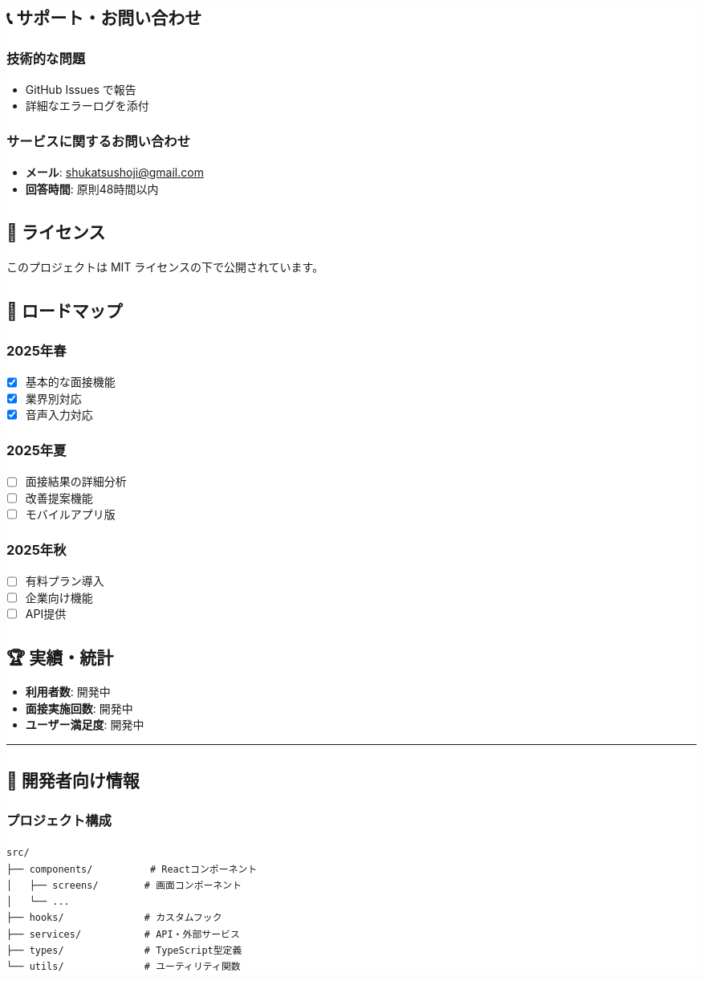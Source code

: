 ## 📞 サポート・お問い合わせ

### 技術的な問題
- GitHub Issues で報告
- 詳細なエラーログを添付

### サービスに関するお問い合わせ
- **メール**: shukatsushoji@gmail.com
- **回答時間**: 原則48時間以内

## 📄 ライセンス

このプロジェクトは MIT ライセンスの下で公開されています。

## 🎯 ロードマップ

### 2025年春
- [x] 基本的な面接機能
- [x] 業界別対応
- [x] 音声入力対応

### 2025年夏
- [ ] 面接結果の詳細分析
- [ ] 改善提案機能
- [ ] モバイルアプリ版

### 2025年秋
- [ ] 有料プラン導入
- [ ] 企業向け機能
- [ ] API提供

## 🏆 実績・統計

- **利用者数**: 開発中
- **面接実施回数**: 開発中
- **ユーザー満足度**: 開発中

---

## 🔧 開発者向け情報

### プロジェクト構成
```
src/
├── components/          # Reactコンポーネント
│   ├── screens/        # 画面コンポーネント
│   └── ...
├── hooks/              # カスタムフック
├── services/           # API・外部サービス
├── types/              # TypeScript型定義
└── utils/              # ユーティリティ関数
```
